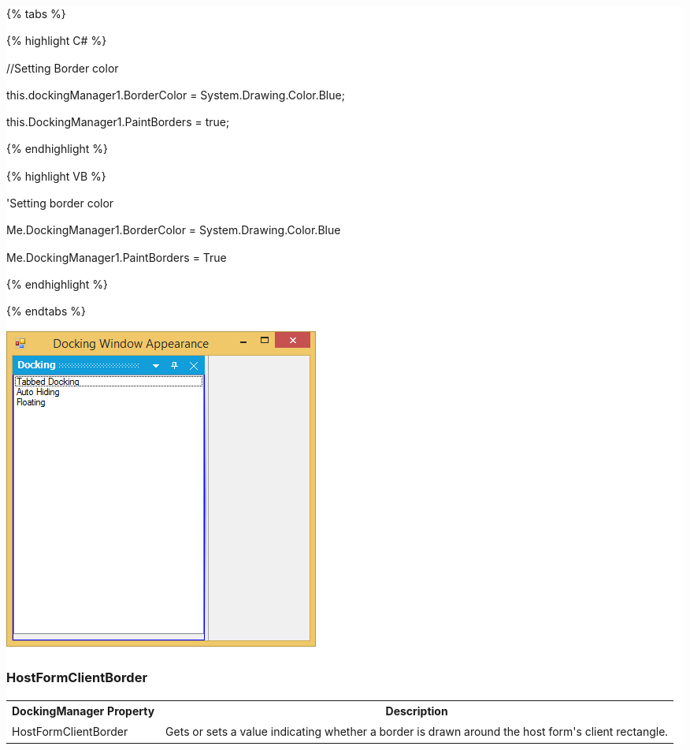 

{% tabs %}

{% highlight C# %}

//Setting Border color

this.dockingManager1.BorderColor = System.Drawing.Color.Blue;

this.DockingManager1.PaintBorders = true;

{% endhighlight %}


{% highlight VB %}

'Setting border color

Me.DockingManager1.BorderColor = System.Drawing.Color.Blue

Me.DockingManager1.PaintBorders = True

{% endhighlight %}

{% endtabs %}

![](Dealing-with-Windows_images/Appearance6.png) 



### HostFormClientBorder

<table>
<tr>
<th>
DockingManager Property</th><th>
Description</th></tr>
<tr>
<td>
HostFormClientBorder</td><td>
Gets or sets a value indicating whether a border is drawn around the host form's client rectangle.</td></tr>
</table>
